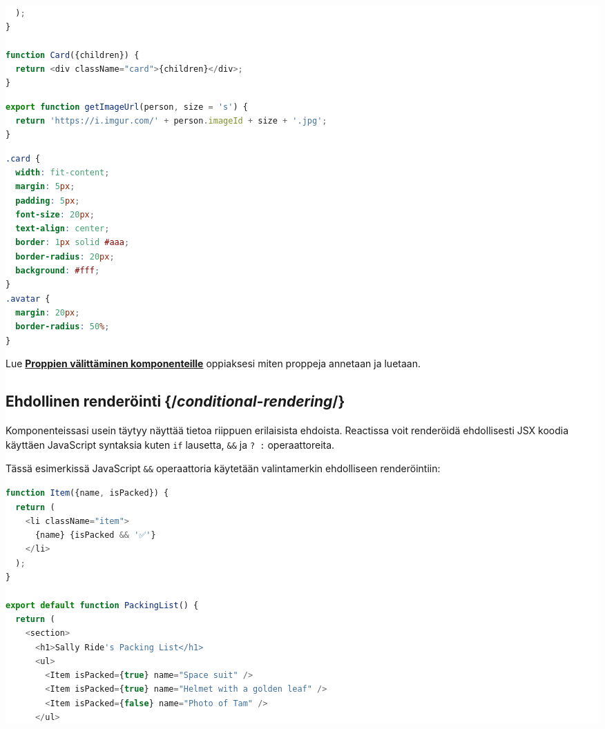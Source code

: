 ```js
  );
}

function Card({children}) {
  return <div className="card">{children}</div>;
}
```

```js src/utils.js
export function getImageUrl(person, size = 's') {
  return 'https://i.imgur.com/' + person.imageId + size + '.jpg';
}
```

```css
.card {
  width: fit-content;
  margin: 5px;
  padding: 5px;
  font-size: 20px;
  text-align: center;
  border: 1px solid #aaa;
  border-radius: 20px;
  background: #fff;
}
.avatar {
  margin: 20px;
  border-radius: 50%;
}
```

</Sandpack>

<LearnMore path="/learn/passing-props-to-a-component">

Lue **[Proppien välittäminen komponenteille](/learn/passing-props-to-a-component)** oppiaksesi miten proppeja annetaan ja luetaan.

</LearnMore>

## Ehdollinen renderöinti {/*conditional-rendering*/}

Komponenteissasi usein täytyy näyttää tietoa riippuen erilaisista ehdoista. Reactissa voit renderöidä ehdollisesti JSX koodia käyttäen JavaScript syntaksia kuten `if` lausetta, `&&` ja `? :` operaattoreita.

Tässä esimerkissä JavaScript `&&` operaattoria käytetään valintamerkin ehdolliseen renderöintiin:

<Sandpack>

```js
function Item({name, isPacked}) {
  return (
    <li className="item">
      {name} {isPacked && '✅'}
    </li>
  );
}

export default function PackingList() {
  return (
    <section>
      <h1>Sally Ride's Packing List</h1>
      <ul>
        <Item isPacked={true} name="Space suit" />
        <Item isPacked={true} name="Helmet with a golden leaf" />
        <Item isPacked={false} name="Photo of Tam" />
      </ul>
```